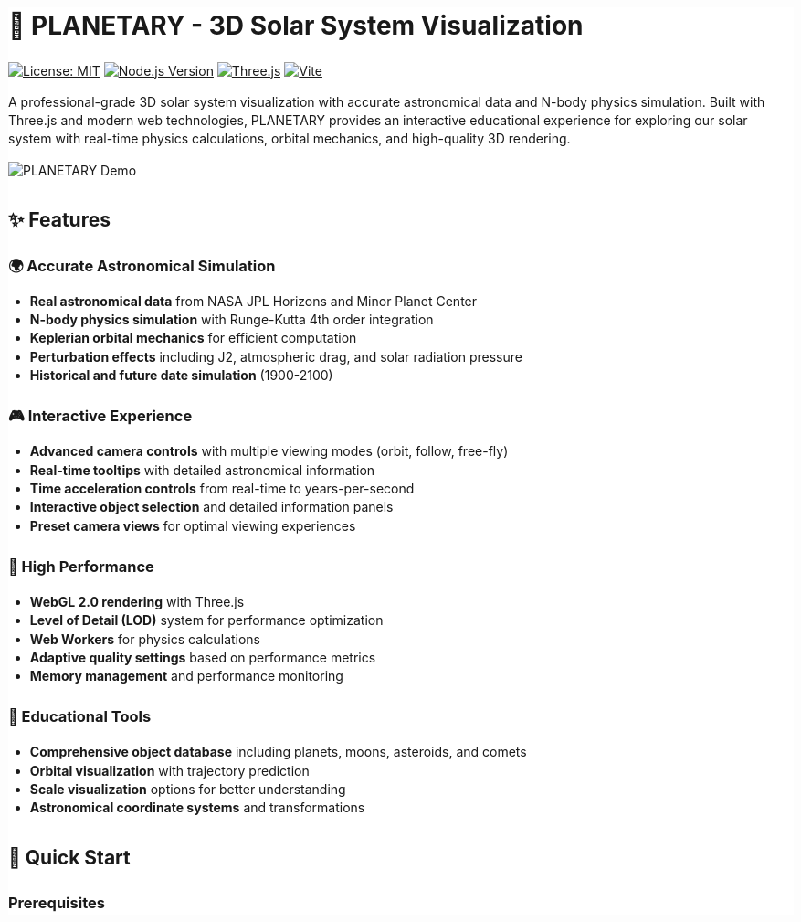 # 🌌 PLANETARY - 3D Solar System Visualization

[![License: MIT](https://img.shields.io/badge/License-MIT-yellow.svg)](https://opensource.org/licenses/MIT)
[![Node.js Version](https://img.shields.io/badge/node-%3E%3D18.0.0-brightgreen.svg)](https://nodejs.org/)
[![Three.js](https://img.shields.io/badge/three.js-0.161.0-blue.svg)](https://threejs.org/)
[![Vite](https://img.shields.io/badge/vite-5.1.4-646CFF.svg)](https://vitejs.dev/)

A professional-grade 3D solar system visualization with accurate astronomical data and N-body physics simulation. Built with Three.js and modern web technologies, PLANETARY provides an interactive educational experience for exploring our solar system with real-time physics calculations, orbital mechanics, and high-quality 3D rendering.

![PLANETARY Demo](docs/images/planetary-demo.gif)

## ✨ Features

### 🌍 Accurate Astronomical Simulation
- **Real astronomical data** from NASA JPL Horizons and Minor Planet Center
- **N-body physics simulation** with Runge-Kutta 4th order integration
- **Keplerian orbital mechanics** for efficient computation
- **Perturbation effects** including J2, atmospheric drag, and solar radiation pressure
- **Historical and future date simulation** (1900-2100)

### 🎮 Interactive Experience
- **Advanced camera controls** with multiple viewing modes (orbit, follow, free-fly)
- **Real-time tooltips** with detailed astronomical information
- **Time acceleration controls** from real-time to years-per-second
- **Interactive object selection** and detailed information panels
- **Preset camera views** for optimal viewing experiences

### 🚀 High Performance
- **WebGL 2.0 rendering** with Three.js
- **Level of Detail (LOD)** system for performance optimization
- **Web Workers** for physics calculations
- **Adaptive quality settings** based on performance metrics
- **Memory management** and performance monitoring

### 🎯 Educational Tools
- **Comprehensive object database** including planets, moons, asteroids, and comets
- **Orbital visualization** with trajectory prediction
- **Scale visualization** options for better understanding
- **Astronomical coordinate systems** and transformations

## 🚀 Quick Start

### Prerequisites
